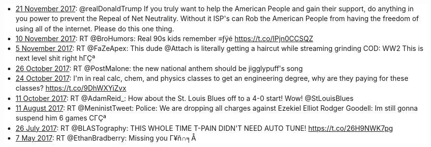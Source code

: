 * [21 November 2017](https://web.archive.org/web/20171121174824/https://twitter.com/HarisSarris/status/933029342120169472): @realDonaldTrump If you truly want to help the American People and gain their support, do anything in you power to prevent the Repeal of Net Neutrality. Without it ISP's can Rob the American People from having the freedom of using all of the internet. Please do this one thing. 
* [10 November 2017](https://web.archive.org/web/20171110025648/https://twitter.com/HarisSarris/status/928818697090760704): RT @BroHumors: Real 90s kids remember ≡ƒÿé  https://t.co/IPjn0CCSQZ 
* [ 5 November 2017](https://web.archive.org/web/20171105220353/https://twitter.com/HarisSarris/status/927295430735597570): RT @FaZeApex: This dude @Attach is literally getting a haircut while streaming grinding COD: WW2  This is next level shit right hΓÇª  
* [26 October 2017](https://web.archive.org/web/20171026040215/https://twitter.com/HarisSarris/status/923399350142881792): RT @PostMalone: the new national anthem should be jigglypuff's song 
* [24 October 2017](https://web.archive.org/web/20171024174627/https://twitter.com/HarisSarris/status/922881991116296192): I'm in real calc, chem, and physics classes to get an engineering degree, why are they paying for these classes? https://t.co/9DhWXYiZvx 
* [11 October 2017](https://web.archive.org/web/20171011023618/https://twitter.com/HarisSarris/status/917941902128885760): RT @AdamReid_: How about the St. Louis Blues off to a 4-0 start! Wow! @StLouisBlues 
* [11 August 2017](https://web.archive.org/web/20170811193326/https://twitter.com/HarisSarris/status/896092212336795648): RT @MeninistTweet: Police: We are dropping all charges against Ezekiel Elliot   Rodger Goodell: Im still gonna suspend him 6 games   CΓÇª  
* [26 July 2017](https://web.archive.org/web/20170726031654/https://twitter.com/HarisSarris/status/890048253798043649): RT @BLASTography: THIS WHOLE TIME T-PAIN DIDN'T NEED AUTO TUNE! https://t.co/26H9NWK7pg 
* [ 7 May 2017](https://web.archive.org/web/20170507011527/https://twitter.com/HarisSarris/status/861026660669419520): RT @EthanBradberry: Missing you Γ¥ñ∩╕Å 
